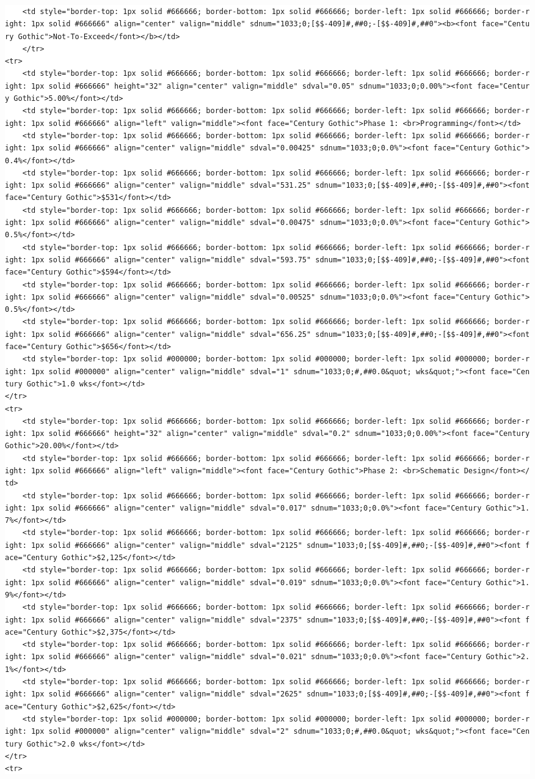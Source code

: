 		<td style="border-top: 1px solid #666666; border-bottom: 1px solid #666666; border-left: 1px solid #666666; border-right: 1px solid #666666" align="center" valign="middle" sdnum="1033;0;[$$-409]#,##0;-[$$-409]#,##0"><b><font face="Century Gothic">Not-To-Exceed</font></b></td>
		</tr>
	<tr>
		<td style="border-top: 1px solid #666666; border-bottom: 1px solid #666666; border-left: 1px solid #666666; border-right: 1px solid #666666" height="32" align="center" valign="middle" sdval="0.05" sdnum="1033;0;0.00%"><font face="Century Gothic">5.00%</font></td>
		<td style="border-top: 1px solid #666666; border-bottom: 1px solid #666666; border-left: 1px solid #666666; border-right: 1px solid #666666" align="left" valign="middle"><font face="Century Gothic">Phase 1: <br>Programming</font></td>
		<td style="border-top: 1px solid #666666; border-bottom: 1px solid #666666; border-left: 1px solid #666666; border-right: 1px solid #666666" align="center" valign="middle" sdval="0.00425" sdnum="1033;0;0.0%"><font face="Century Gothic">0.4%</font></td>
		<td style="border-top: 1px solid #666666; border-bottom: 1px solid #666666; border-left: 1px solid #666666; border-right: 1px solid #666666" align="center" valign="middle" sdval="531.25" sdnum="1033;0;[$$-409]#,##0;-[$$-409]#,##0"><font face="Century Gothic">$531</font></td>
		<td style="border-top: 1px solid #666666; border-bottom: 1px solid #666666; border-left: 1px solid #666666; border-right: 1px solid #666666" align="center" valign="middle" sdval="0.00475" sdnum="1033;0;0.0%"><font face="Century Gothic">0.5%</font></td>
		<td style="border-top: 1px solid #666666; border-bottom: 1px solid #666666; border-left: 1px solid #666666; border-right: 1px solid #666666" align="center" valign="middle" sdval="593.75" sdnum="1033;0;[$$-409]#,##0;-[$$-409]#,##0"><font face="Century Gothic">$594</font></td>
		<td style="border-top: 1px solid #666666; border-bottom: 1px solid #666666; border-left: 1px solid #666666; border-right: 1px solid #666666" align="center" valign="middle" sdval="0.00525" sdnum="1033;0;0.0%"><font face="Century Gothic">0.5%</font></td>
		<td style="border-top: 1px solid #666666; border-bottom: 1px solid #666666; border-left: 1px solid #666666; border-right: 1px solid #666666" align="center" valign="middle" sdval="656.25" sdnum="1033;0;[$$-409]#,##0;-[$$-409]#,##0"><font face="Century Gothic">$656</font></td>
		<td style="border-top: 1px solid #000000; border-bottom: 1px solid #000000; border-left: 1px solid #000000; border-right: 1px solid #000000" align="center" valign="middle" sdval="1" sdnum="1033;0;#,##0.0&quot; wks&quot;"><font face="Century Gothic">1.0 wks</font></td>
	</tr>
	<tr>
		<td style="border-top: 1px solid #666666; border-bottom: 1px solid #666666; border-left: 1px solid #666666; border-right: 1px solid #666666" height="32" align="center" valign="middle" sdval="0.2" sdnum="1033;0;0.00%"><font face="Century Gothic">20.00%</font></td>
		<td style="border-top: 1px solid #666666; border-bottom: 1px solid #666666; border-left: 1px solid #666666; border-right: 1px solid #666666" align="left" valign="middle"><font face="Century Gothic">Phase 2: <br>Schematic Design</font></td>
		<td style="border-top: 1px solid #666666; border-bottom: 1px solid #666666; border-left: 1px solid #666666; border-right: 1px solid #666666" align="center" valign="middle" sdval="0.017" sdnum="1033;0;0.0%"><font face="Century Gothic">1.7%</font></td>
		<td style="border-top: 1px solid #666666; border-bottom: 1px solid #666666; border-left: 1px solid #666666; border-right: 1px solid #666666" align="center" valign="middle" sdval="2125" sdnum="1033;0;[$$-409]#,##0;-[$$-409]#,##0"><font face="Century Gothic">$2,125</font></td>
		<td style="border-top: 1px solid #666666; border-bottom: 1px solid #666666; border-left: 1px solid #666666; border-right: 1px solid #666666" align="center" valign="middle" sdval="0.019" sdnum="1033;0;0.0%"><font face="Century Gothic">1.9%</font></td>
		<td style="border-top: 1px solid #666666; border-bottom: 1px solid #666666; border-left: 1px solid #666666; border-right: 1px solid #666666" align="center" valign="middle" sdval="2375" sdnum="1033;0;[$$-409]#,##0;-[$$-409]#,##0"><font face="Century Gothic">$2,375</font></td>
		<td style="border-top: 1px solid #666666; border-bottom: 1px solid #666666; border-left: 1px solid #666666; border-right: 1px solid #666666" align="center" valign="middle" sdval="0.021" sdnum="1033;0;0.0%"><font face="Century Gothic">2.1%</font></td>
		<td style="border-top: 1px solid #666666; border-bottom: 1px solid #666666; border-left: 1px solid #666666; border-right: 1px solid #666666" align="center" valign="middle" sdval="2625" sdnum="1033;0;[$$-409]#,##0;-[$$-409]#,##0"><font face="Century Gothic">$2,625</font></td>
		<td style="border-top: 1px solid #000000; border-bottom: 1px solid #000000; border-left: 1px solid #000000; border-right: 1px solid #000000" align="center" valign="middle" sdval="2" sdnum="1033;0;#,##0.0&quot; wks&quot;"><font face="Century Gothic">2.0 wks</font></td>
	</tr>
	<tr>